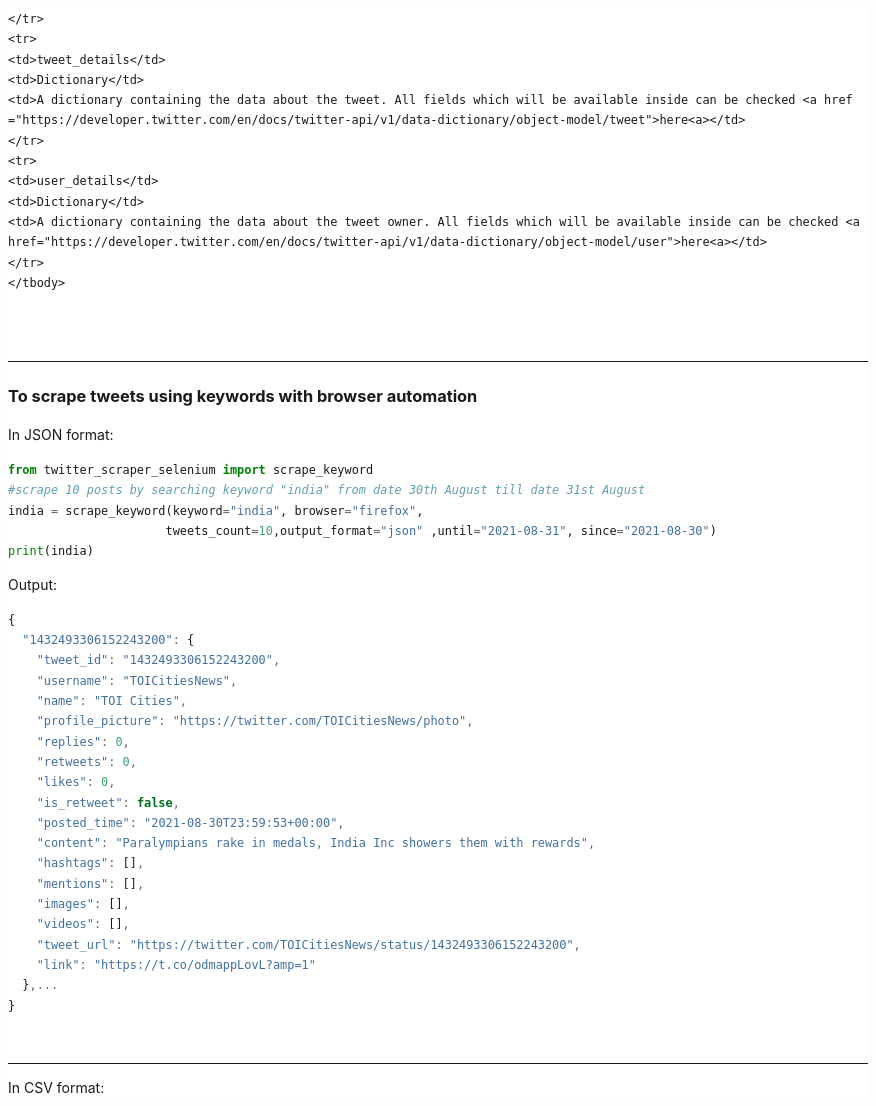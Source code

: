     </tr>
    <tr>
    <td>tweet_details</td>
    <td>Dictionary</td>
    <td>A dictionary containing the data about the tweet. All fields which will be available inside can be checked <a href="https://developer.twitter.com/en/docs/twitter-api/v1/data-dictionary/object-model/tweet">here<a></td>
    </tr>
    <tr>
    <td>user_details</td>
    <td>Dictionary</td>
    <td>A dictionary containing the data about the tweet owner. All fields which will be available inside can be checked <a href="https://developer.twitter.com/en/docs/twitter-api/v1/data-dictionary/object-model/user">here<a></td>
    </tr>
    </tbody>
</table>
</div>
<br>
<br>
<hr>
<h3>To scrape tweets using keywords with browser automation</h3>
<div>
<p id="keywordJson">In JSON format:</p>

```python
from twitter_scraper_selenium import scrape_keyword
#scrape 10 posts by searching keyword "india" from date 30th August till date 31st August
india = scrape_keyword(keyword="india", browser="firefox",
                      tweets_count=10,output_format="json" ,until="2021-08-31", since="2021-08-30")
print(india)

```
Output:
```javascript
{
  "1432493306152243200": {
    "tweet_id": "1432493306152243200",
    "username": "TOICitiesNews",
    "name": "TOI Cities",
    "profile_picture": "https://twitter.com/TOICitiesNews/photo",
    "replies": 0,
    "retweets": 0,
    "likes": 0,
    "is_retweet": false,
    "posted_time": "2021-08-30T23:59:53+00:00",
    "content": "Paralympians rake in medals, India Inc showers them with rewards",
    "hashtags": [],
    "mentions": [],
    "images": [],
    "videos": [],
    "tweet_url": "https://twitter.com/TOICitiesNews/status/1432493306152243200",
    "link": "https://t.co/odmappLovL?amp=1"
  },...
}
```
</div>
<br>
<hr>
<div id="keywordCSV">
<p>In CSV format:</p>
